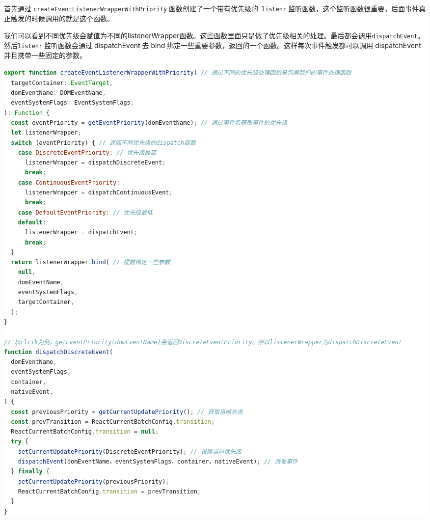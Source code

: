 首先通过 `createEventListenerWrapperWithPriority` 函数创建了一个带有优先级的` listenr` 监听函数，这个监听函数很重要，后面事件真正触发的时候调用的就是这个函数。

我们可以看到不同优先级会赋值为不同的listenerWrapper函数。这些函数里面只是做了优先级相关的处理。最后都会调用`dispatchEvent`。然后`listenr` 监听函数会通过 dispatchEvent 去 bind 绑定一些重要参数，返回的一个函数。这样每次事件触发都可以调用 dispatchEvent 并且携带一些固定的参数。

```js
export function createEventListenerWrapperWithPriority( // 通过不同的优先级处理函数来包裹我们的事件处理函数
  targetContainer: EventTarget,
  domEventName: DOMEventName,
  eventSystemFlags: EventSystemFlags,
): Function {
  const eventPriority = getEventPriority(domEventName); // 通过事件名获取事件的优先级
  let listenerWrapper;
  switch (eventPriority) { // 返回不同优先级的dispatch函数
    case DiscreteEventPriority: // 优先级最高
      listenerWrapper = dispatchDiscreteEvent;
      break;
    case ContinuousEventPriority:
      listenerWrapper = dispatchContinuousEvent;
      break;
    case DefaultEventPriority: // 优先级最低
    default:
      listenerWrapper = dispatchEvent;
      break;
  }
  return listenerWrapper.bind( // 提前绑定一些参数
    null,
    domEventName,
    eventSystemFlags,
    targetContainer,
  );
}

// 以clcik为例，getEventPriority(domEventName)会返回DiscreteEventPriority。所以listenerWrapper为dispatchDiscreteEvent
function dispatchDiscreteEvent(
  domEventName,
  eventSystemFlags,
  container,
  nativeEvent,
) {
  const previousPriority = getCurrentUpdatePriority(); // 获取当前状态
  const prevTransition = ReactCurrentBatchConfig.transition;
  ReactCurrentBatchConfig.transition = null;
  try {
    setCurrentUpdatePriority(DiscreteEventPriority); // 设置当前优先级
    dispatchEvent(domEventName，eventSystemFlags，container，nativeEvent); // 派发事件
  } finally {
    setCurrentUpdatePriority(previousPriority);
    ReactCurrentBatchConfig.transition = prevTransition;
  }
}
```
